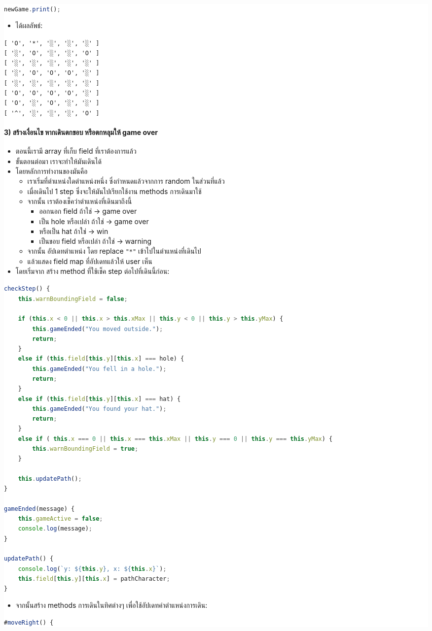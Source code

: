 ```js
newGame.print();
```
- ได้ผลลัพธ์:
```
[ 'O', '*', '░', '░', '░' ]
[ '░', 'O', '░', '░', 'O' ]
[ '░', '░', '░', '░', '░' ]
[ '░', 'O', 'O', 'O', '░' ]
[ '░', '░', '░', '░', '░' ]
[ 'O', 'O', 'O', 'O', '░' ]
[ 'O', '░', 'O', '░', '░' ]
[ '^', '░', '░', '░', 'O' ]
```

#### 3) สร้างเงื่อนไข หากเดินตกขอบ หรือตกหลุมให้ game over
- ตอนนี้เรามี array ที่เก็บ field ที่เราต้องการแล้ว
- ขั้นตอนต่อมา เราจะทำให้มันเดินได้
- โดยหลักการทำงานของมันคือ
	- เราเริ่มที่ตำแหน่งใดตำแหน่งหนึ่ง ซึ่งกำหนดแล้วจากการ random ในส่วนที่แล้ว
	- เมื่อเดินไป 1 step ซึ่งจะให้มันไปเรียกใช้งาน methods การเดินมาใช้
	- จากนั้น เราต้องเช็คว่าตำแหน่งที่เดินมาถึงนี้
		- ออกนอก field ถ้าใช่ -> game over 
		- เป็น hole หรือเปล่า ถ้าใช่ -> game over
		- หรือเป็น hat ถ้าใช่ -> win
		- เป็นขอบ field หรือเปล่า ถ้าใช่ -> warning
	- จากนั้น อัปเดทตำแหน่ง โดย replace `"*"` เข้าไปในตำแหน่งที่เดินไป
	- แล้วแสดง field map ที่อัปเดทแล้วให้ user เห็น
- โดยเริ่มจาก สร้าง method ที่ใช้เช็ค step ต่อไปที่เดินนี้ก่อน:
```js
checkStep() {
	this.warnBoundingField = false;

	if (this.x < 0 || this.x > this.xMax || this.y < 0 || this.y > this.yMax) {
		this.gameEnded("You moved outside.");
		return;
	}
	else if (this.field[this.y][this.x] === hole) {
		this.gameEnded("You fell in a hole.");
		return;
	}
	else if (this.field[this.y][this.x] === hat) {
		this.gameEnded("You found your hat.");
		return;
	}
	else if ( this.x === 0 || this.x === this.xMax || this.y === 0 || this.y === this.yMax) {
		this.warnBoundingField = true;
	}

	this.updatePath();
}

gameEnded(message) {
	this.gameActive = false;
	console.log(message);
}

updatePath() {
	console.log(`y: ${this.y}, x: ${this.x}`);
	this.field[this.y][this.x] = pathCharacter;
}
```
- จากนั้นสร้าง methods การเดินในทิศต่างๆ เพื่อใช้อัปเดทค่าตำแหน่งการเดิน:
```js
#moveRight() { 
```